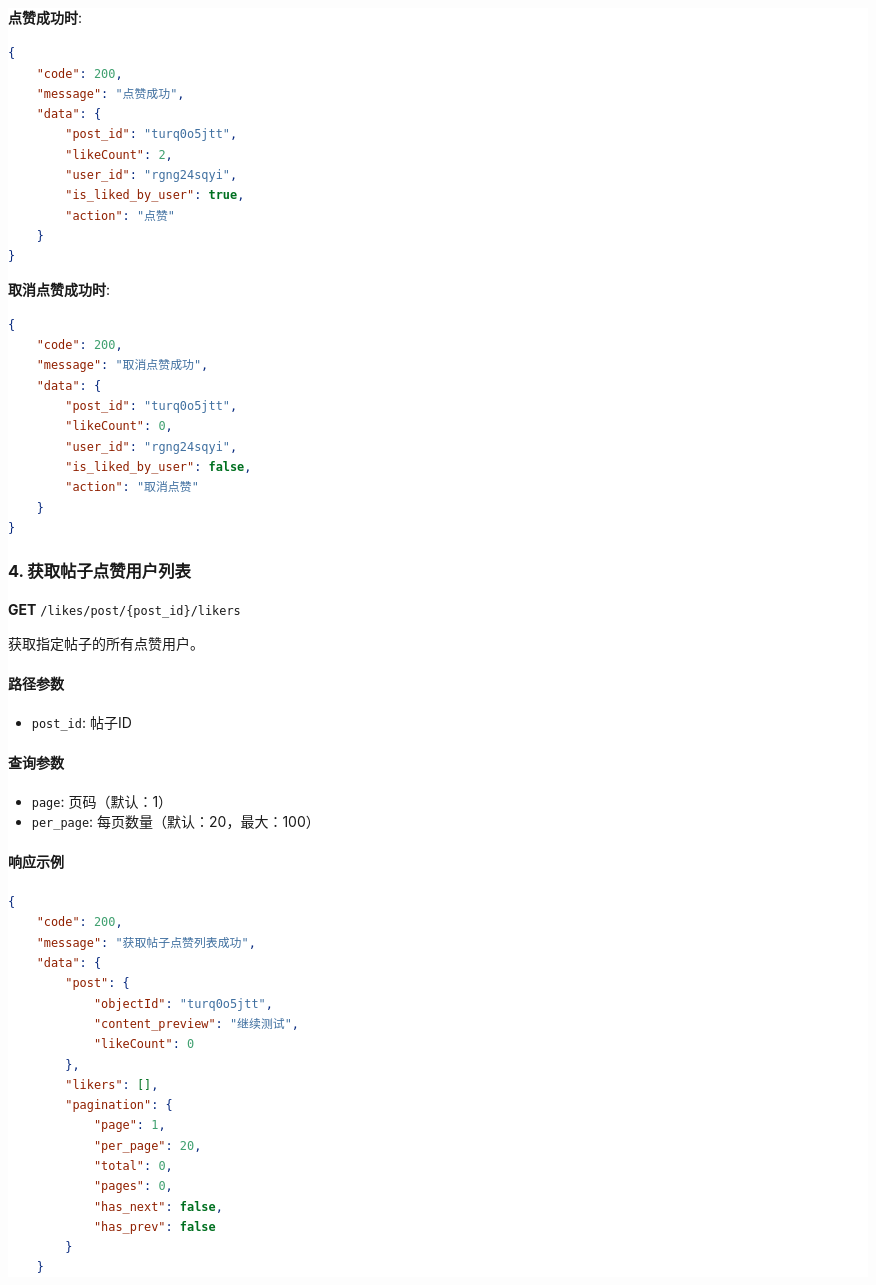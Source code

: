 **点赞成功时**:
```json
{
    "code": 200,
    "message": "点赞成功",
    "data": {
        "post_id": "turq0o5jtt",
        "likeCount": 2,
        "user_id": "rgng24sqyi",
        "is_liked_by_user": true,
        "action": "点赞"
    }
}
```

**取消点赞成功时**:
```json
{
    "code": 200,
    "message": "取消点赞成功",
    "data": {
        "post_id": "turq0o5jtt",
        "likeCount": 0,
        "user_id": "rgng24sqyi",
        "is_liked_by_user": false,
        "action": "取消点赞"
    }
}
```

### 4. 获取帖子点赞用户列表

**GET** `/likes/post/{post_id}/likers`

获取指定帖子的所有点赞用户。

#### 路径参数

- `post_id`: 帖子ID

#### 查询参数

- `page`: 页码（默认：1）
- `per_page`: 每页数量（默认：20，最大：100）

#### 响应示例

```json
{
    "code": 200,
    "message": "获取帖子点赞列表成功",
    "data": {
        "post": {
            "objectId": "turq0o5jtt",
            "content_preview": "继续测试",
            "likeCount": 0
        },
        "likers": [],
        "pagination": {
            "page": 1,
            "per_page": 20,
            "total": 0,
            "pages": 0,
            "has_next": false,
            "has_prev": false
        }
    }
```
